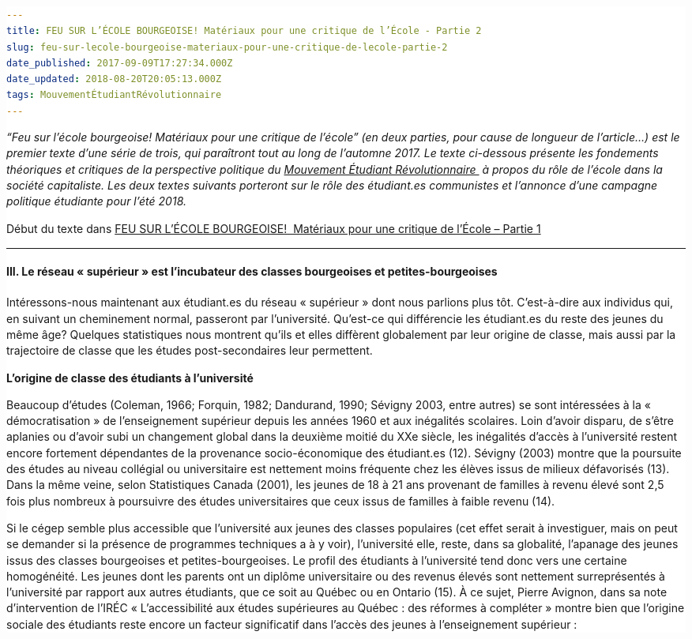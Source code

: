 ```yaml
---
title: FEU SUR L’ÉCOLE BOURGEOISE! Matériaux pour une critique de l’École - Partie 2
slug: feu-sur-lecole-bourgeoise-materiaux-pour-une-critique-de-lecole-partie-2
date_published: 2017-09-09T17:27:34.000Z
date_updated: 2018-08-20T20:05:13.000Z
tags: MouvementÉtudiantRévolutionnaire
---
```


*“Feu sur l’école bourgeoise! Matériaux pour une critique de l’école” (en deux parties, pour cause de longueur de l’article…) est le premier texte d’une série de trois, qui paraîtront tout au long de l’automne 2017. Le texte ci-dessous présente les fondements théoriques et critiques de la perspective politique du [Mouvement Étudiant Révolutionnaire ](https://www.facebook.com/MouvementEtudiantRevolutionnairePCR/?ref=bookmarks) à propos du rôle de l’école dans la société capitaliste. Les deux textes suivants porteront sur le rôle des étudiant.es communistes et l’annonce d’une campagne politique étudiante pour l’été 2018.*

Début du texte dans [FEU SUR L’ÉCOLE BOURGEOISE!  Matériaux pour une critique de l’École – Partie 1](https://dissident.es/feu-sur-lecole-bourgeoise-materiaux-pour-une-critique-de-lecole-partie-1/)

---

#### III. Le réseau « supérieur » est l’incubateur des classes bourgeoises et petites-bourgeoises

Intéressons-nous maintenant aux étudiant.es du réseau « supérieur » dont nous parlions plus tôt. C’est-à-dire aux individus qui, en suivant un cheminement normal, passeront par l’université. Qu’est-ce qui différencie les étudiant.es du reste des jeunes du même âge? Quelques statistiques nous montrent qu’ils et elles diffèrent globalement par leur origine de classe, mais aussi par la trajectoire de classe que les études post-secondaires leur permettent.

**L’origine de classe des étudiants à l’université**

Beaucoup d’études (Coleman, 1966; Forquin, 1982; Dandurand, 1990; Sévigny 2003, entre autres) se sont intéressées à la « démocratisation » de l’enseignement supérieur depuis les années 1960 et aux inégalités scolaires. Loin d’avoir disparu, de s’être aplanies ou d’avoir subi un changement global dans la deuxième moitié du XXe siècle, les inégalités d’accès à l’université restent encore fortement dépendantes de la provenance socio-économique des étudiant.es (12). Sévigny (2003) montre que la poursuite des études au niveau collégial ou universitaire est nettement moins fréquente chez les élèves issus de milieux défavorisés (13). Dans la même veine, selon Statistiques Canada (2001), les jeunes de 18 à 21 ans provenant de familles à revenu élevé sont 2,5 fois plus nombreux à poursuivre des études universitaires que ceux issus de familles à faible revenu (14).

Si le cégep semble plus accessible que l’université aux jeunes des classes populaires (cet effet serait à investiguer, mais on peut se demander si la présence de programmes techniques a à y voir), l’université elle, reste, dans sa globalité, l’apanage des jeunes issus des classes bourgeoises et petites-bourgeoises. Le profil des étudiants à l’université tend donc vers une certaine homogénéité. Les jeunes dont les parents ont un diplôme universitaire ou des revenus élevés sont nettement surreprésentés à l’université par rapport aux autres étudiants, que ce soit au Québec ou en Ontario (15). À ce sujet, Pierre Avignon, dans sa note d’intervention de l’IRÉC « L’accessibilité aux études supérieures au Québec : des réformes à compléter » montre bien que l’origine sociale des étudiants reste encore un facteur significatif dans l’accès des jeunes à l’enseignement supérieur :
